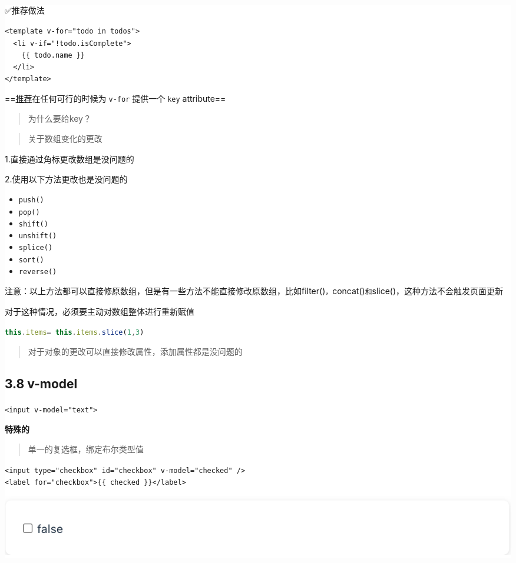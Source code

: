 ✅推荐做法

```vue
<template v-for="todo in todos">
  <li v-if="!todo.isComplete">
    {{ todo.name }}
  </li>
</template>
```

==[推荐](https://cn.vuejs.org/style-guide/rules-essential.html#use-keyed-v-for)在任何可行的时候为 `v-for` 提供一个 `key` attribute==

> 为什么要给key？





> 关于数组变化的更改

1.直接通过角标更改数组是没问题的

2.使用以下方法更改也是没问题的

- `push()`
- `pop()`
- `shift()`
- `unshift()`
- `splice()`
- `sort()`
- `reverse()`



注意：以上方法都可以直接修原数组，但是有一些方法不能直接修改原数组，比如filter()`，`concat()` 和 `slice()，这种方法不会触发页面更新

对于这种情况，必须要主动对数组整体进行重新赋值

```js
this.items= this.items.slice(1,3)
```

> 对于对象的更改可以直接修改属性，添加属性都是没问题的

## 3.8 v-model

```vue
<input v-model="text">
```

**特殊的**

> 单一的复选框，绑定布尔类型值

```vue
<input type="checkbox" id="checkbox" v-model="checked" />
<label for="checkbox">{{ checked }}</label>
```

![image-20240711152645429](Vue3课程大纲.assets/image-20240711152645429.png)
